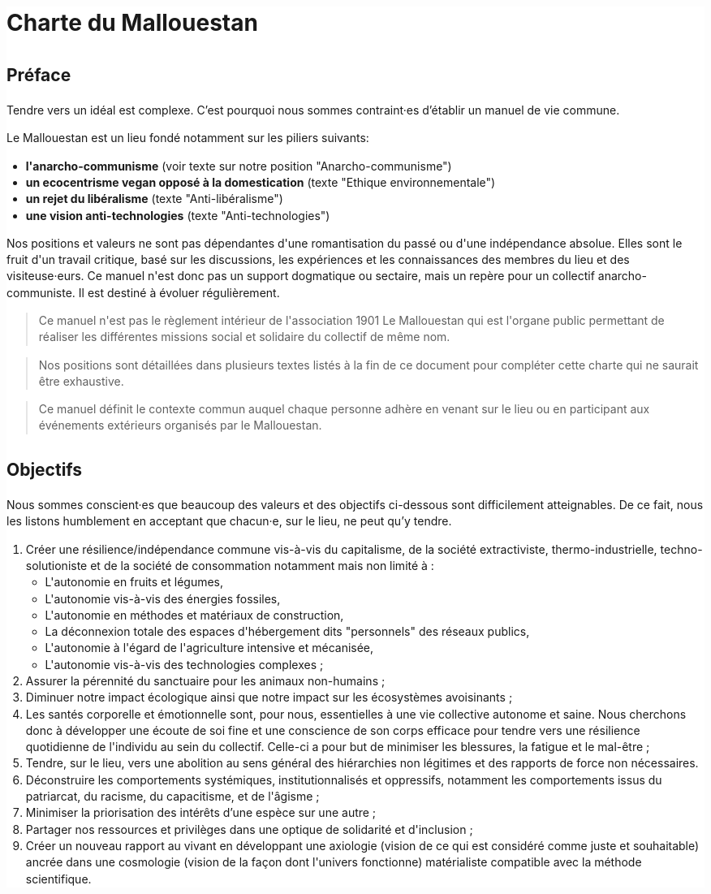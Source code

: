 # Charte du Mallouestan 
## Préface
Tendre vers un idéal est complexe. C’est pourquoi nous sommes contraint·es d’établir un manuel de vie commune. 

Le Mallouestan est un lieu fondé notamment sur les piliers suivants:

- **l'anarcho-communisme** (voir texte sur notre position "Anarcho-communisme")
- **un ecocentrisme vegan opposé à la domestication** (texte "Ethique environnementale")
- **un rejet du libéralisme** (texte "Anti-libéralisme")
- **une vision anti-technologies**  (texte "Anti-technologies")

Nos positions et valeurs ne sont pas dépendantes d'une romantisation du passé ou d'une indépendance absolue. Elles sont le fruit d'un travail critique, basé sur les discussions, les expériences et les connaissances des membres du lieu et des visiteuse·eurs. Ce manuel n'est donc pas un support dogmatique ou sectaire, mais un repère pour un collectif anarcho-communiste. Il est destiné à évoluer régulièrement.

> Ce manuel n'est pas le règlement intérieur de l'association 1901 Le Mallouestan qui est l'organe public permettant de réaliser les différentes missions social et solidaire du collectif de même nom.

> Nos positions sont détaillées dans plusieurs textes listés à la fin de ce document pour compléter cette charte qui ne saurait être exhaustive.

> Ce manuel définit le contexte commun auquel chaque personne adhère en venant sur le lieu ou en participant aux événements extérieurs organisés par le Mallouestan. 

## Objectifs
Nous sommes conscient·es que beaucoup des valeurs et des objectifs ci-dessous sont difficilement atteignables. De ce fait, nous les listons humblement en acceptant que chacun·e, sur le lieu, ne peut qu’y tendre. 
1. Créer une résilience/indépendance commune vis-à-vis du capitalisme, de la société extractiviste, thermo-industrielle, techno-solutioniste et de la société de consommation notamment mais non limité à :
	- L'autonomie en fruits et légumes,
	- L'autonomie vis-à-vis des énergies fossiles,
	- L'autonomie en méthodes et matériaux de construction,
	- La déconnexion totale des espaces d'hébergement dits "personnels" des réseaux publics,
	- L'autonomie à l'égard de l'agriculture intensive et mécanisée,
	- L'autonomie vis-à-vis des technologies complexes ;
2. Assurer la pérennité du sanctuaire pour les animaux non-humains ;  
3. Diminuer notre impact écologique ainsi que notre impact sur les écosystèmes avoisinants ; 
4. Les santés corporelle et émotionnelle sont, pour nous, essentielles à une vie collective autonome et saine. Nous cherchons donc à développer une écoute de soi fine et une conscience de son corps efficace pour tendre vers une résilience quotidienne de l'individu au sein du collectif. Celle-ci a pour but de minimiser les blessures, la fatigue et le mal-être ;
5. Tendre, sur le lieu, vers une abolition au sens général des hiérarchies non légitimes et des rapports de force non nécessaires. 
6. Déconstruire les comportements systémiques, institutionnalisés et oppressifs, notamment les comportements issus du patriarcat, du racisme, du capacitisme, et de l'âgisme ;
7. Minimiser la priorisation des intérêts d’une espèce sur une autre ;
8. Partager nos ressources et privilèges dans une optique de solidarité et d'inclusion ;
9. Créer un nouveau rapport au vivant en développant une axiologie (vision de ce qui est considéré comme juste et souhaitable) ancrée dans une cosmologie (vision de la façon dont l'univers fonctionne) matérialiste compatible avec la méthode scientifique.  
